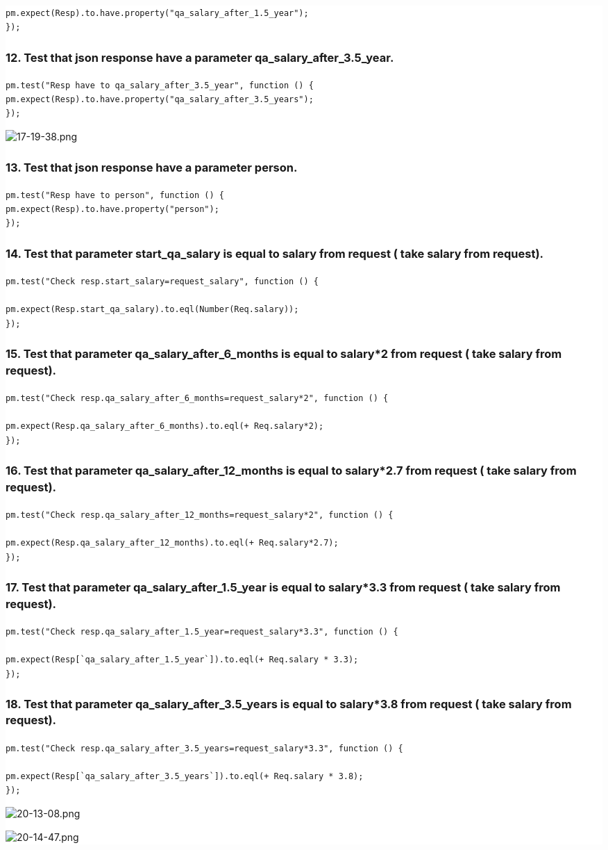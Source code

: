     pm.expect(Resp).to.have.property("qa_salary_after_1.5_year");
    });  
### 12. Test that json response have a parameter qa_salary_after_3.5_year.    
    pm.test("Resp have to qa_salary_after_3.5_year", function () {
    pm.expect(Resp).to.have.property("qa_salary_after_3.5_years");
    });
![17-19-38.png](/HW_1_Screenshot/17-19-38.png) 
### 13. Test that json response have a parameter person.          
    pm.test("Resp have to person", function () {
    pm.expect(Resp).to.have.property("person");
    });
### 14. Test that parameter start_qa_salary is equal to salary from request ( take salary from request).  
    pm.test("Check resp.start_salary=request_salary", function () {
  
    pm.expect(Resp.start_qa_salary).to.eql(Number(Req.salary));
    });
### 15. Test that parameter  qa_salary_after_6_months is equal to salary*2 from request ( take salary from request).     
    pm.test("Check resp.qa_salary_after_6_months=request_salary*2", function () {
  
    pm.expect(Resp.qa_salary_after_6_months).to.eql(+ Req.salary*2);
    });
### 16. Test that parameter  qa_salary_after_12_months  is equal to salary*2.7 from request ( take salary from request).    
    pm.test("Check resp.qa_salary_after_12_months=request_salary*2", function () {
  
    pm.expect(Resp.qa_salary_after_12_months).to.eql(+ Req.salary*2.7);
    });  
### 17.  Test that parameter qa_salary_after_1.5_year is equal to salary*3.3 from request ( take salary from request).   

    pm.test("Check resp.qa_salary_after_1.5_year=request_salary*3.3", function () {
  
    pm.expect(Resp[`qa_salary_after_1.5_year`]).to.eql(+ Req.salary * 3.3);
    });
### 18. Test that parameter  qa_salary_after_3.5_years is equal to salary*3.8 from request ( take salary from request).  
    pm.test("Check resp.qa_salary_after_3.5_years=request_salary*3.3", function () {
  
    pm.expect(Resp[`qa_salary_after_3.5_years`]).to.eql(+ Req.salary * 3.8);
    });

![20-13-08.png](/HW_1_Screenshot/20-13-08.png)

![20-14-47.png](/HW_1_Screenshot/20-14-47.png)
